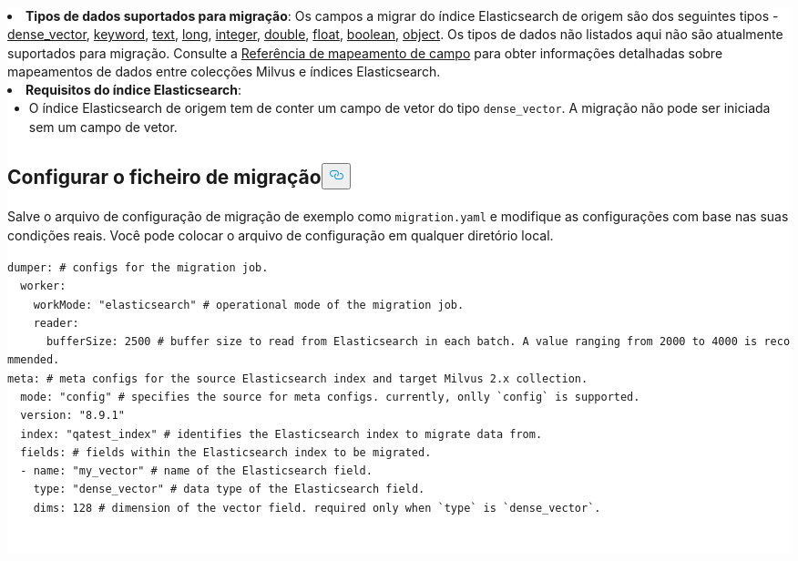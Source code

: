 </ul></li>
<li><strong>Tipos de dados suportados para migração</strong>: Os campos a migrar do índice Elasticsearch de origem são dos seguintes tipos - <a href="https://www.elastic.co/guide/en/elasticsearch/reference/8.13/dense-vector.html#dense-vector">dense_vector</a>, <a href="https://www.elastic.co/guide/en/elasticsearch/reference/8.13/keyword.html#keyword-field-type">keyword</a>, <a href="https://www.elastic.co/guide/en/elasticsearch/reference/8.13/text.html#text-field-type">text</a>, <a href="https://www.elastic.co/guide/en/elasticsearch/reference/8.13/number.html">long</a>, <a href="https://www.elastic.co/guide/en/elasticsearch/reference/8.13/number.html">integer</a>, <a href="https://www.elastic.co/guide/en/elasticsearch/reference/8.13/number.html">double</a>, <a href="https://www.elastic.co/guide/en/elasticsearch/reference/8.13/number.html">float</a>, <a href="https://www.elastic.co/guide/en/elasticsearch/reference/8.13/boolean.html">boolean</a>, <a href="https://www.elastic.co/guide/en/elasticsearch/reference/8.13/object.html">object</a>. Os tipos de dados não listados aqui não são atualmente suportados para migração. Consulte a <a href="#field-mapping-reference">Referência de mapeamento de campo</a> para obter informações detalhadas sobre mapeamentos de dados entre colecções Milvus e índices Elasticsearch.</li>
<li><strong>Requisitos do índice Elasticsearch</strong>:<ul>
<li>O índice Elasticsearch de origem tem de conter um campo de vetor do tipo <code translate="no">dense_vector</code>. A migração não pode ser iniciada sem um campo de vetor.</li>
</ul></li>
</ul>
<h2 id="Configure-the-migration-file" class="common-anchor-header">Configurar o ficheiro de migração<button data-href="#Configure-the-migration-file" class="anchor-icon" translate="no">
      <svg translate="no"
        aria-hidden="true"
        focusable="false"
        height="20"
        version="1.1"
        viewBox="0 0 16 16"
        width="16"
      >
        <path
          fill="#0092E4"
          fill-rule="evenodd"
          d="M4 9h1v1H4c-1.5 0-3-1.69-3-3.5S2.55 3 4 3h4c1.45 0 3 1.69 3 3.5 0 1.41-.91 2.72-2 3.25V8.59c.58-.45 1-1.27 1-2.09C10 5.22 8.98 4 8 4H4c-.98 0-2 1.22-2 2.5S3 9 4 9zm9-3h-1v1h1c1 0 2 1.22 2 2.5S13.98 12 13 12H9c-.98 0-2-1.22-2-2.5 0-.83.42-1.64 1-2.09V6.25c-1.09.53-2 1.84-2 3.25C6 11.31 7.55 13 9 13h4c1.45 0 3-1.69 3-3.5S14.5 6 13 6z"
        ></path>
      </svg>
    </button></h2><p>Salve o arquivo de configuração de migração de exemplo como <code translate="no">migration.yaml</code> e modifique as configurações com base nas suas condições reais. Você pode colocar o arquivo de configuração em qualquer diretório local.</p>
<pre><code translate="no" class="language-yaml">dumper: <span class="hljs-comment"># configs for the migration job.</span>
  worker:
    workMode: <span class="hljs-string">&quot;elasticsearch&quot;</span> <span class="hljs-comment"># operational mode of the migration job.</span>
    reader:
      bufferSize: <span class="hljs-number">2500</span> <span class="hljs-comment"># buffer size to read from Elasticsearch in each batch. A value ranging from 2000 to 4000 is recommended.</span>
meta: <span class="hljs-comment"># meta configs for the source Elasticsearch index and target Milvus 2.x collection.</span>
  mode: <span class="hljs-string">&quot;config&quot;</span> <span class="hljs-comment"># specifies the source for meta configs. currently, onlly `config` is supported.</span>
  version: <span class="hljs-string">&quot;8.9.1&quot;</span>
  index: <span class="hljs-string">&quot;qatest_index&quot;</span> <span class="hljs-comment"># identifies the Elasticsearch index to migrate data from.</span>
  fields: <span class="hljs-comment"># fields within the Elasticsearch index to be migrated.</span>
  - name: <span class="hljs-string">&quot;my_vector&quot;</span> <span class="hljs-comment"># name of the Elasticsearch field.</span>
    <span class="hljs-built_in">type</span>: <span class="hljs-string">&quot;dense_vector&quot;</span> <span class="hljs-comment"># data type of the Elasticsearch field.</span>
    dims: <span class="hljs-number">128</span> <span class="hljs-comment"># dimension of the vector field. required only when `type` is `dense_vector`.</span>